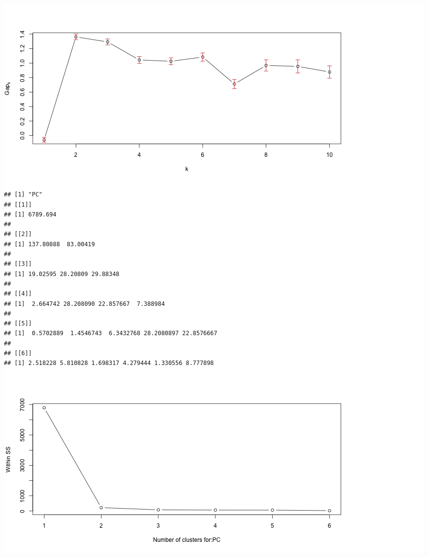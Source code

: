 ![plot of chunk unnamed-chunk-1](figure/unnamed-chunk-1-8.png) 

```
## [1] "PC"
## [[1]]
## [1] 6789.694
## 
## [[2]]
## [1] 137.80888  83.00419
## 
## [[3]]
## [1] 19.02595 28.20809 29.88348
## 
## [[4]]
## [1]  2.664742 28.208090 22.857667  7.388984
## 
## [[5]]
## [1]  0.5702889  1.4546743  6.3432768 28.2080897 22.8576667
## 
## [[6]]
## [1] 2.518228 5.810828 1.698317 4.279444 1.330556 8.777898
```

![plot of chunk unnamed-chunk-1](figure/unnamed-chunk-1-9.png) 
